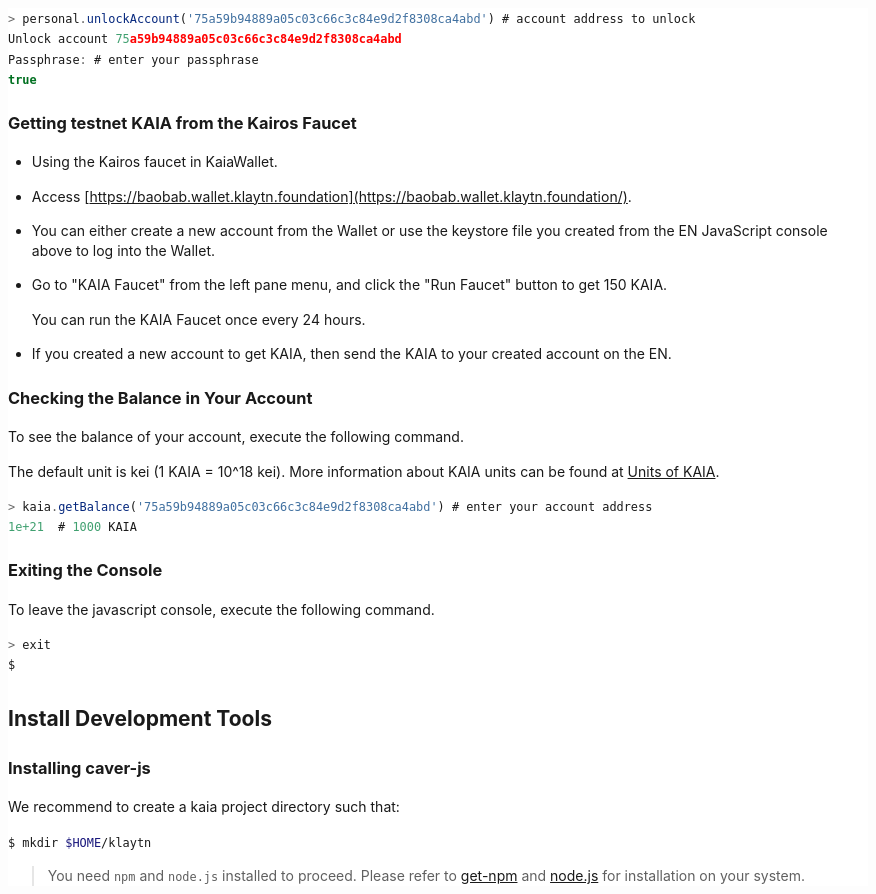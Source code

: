 ```javascript
> personal.unlockAccount('75a59b94889a05c03c66c3c84e9d2f8308ca4abd') # account address to unlock
Unlock account 75a59b94889a05c03c66c3c84e9d2f8308ca4abd
Passphrase: # enter your passphrase
true
```

### Getting testnet KAIA from the Kairos Faucet <a id="getting-testnet-kaia-from-the-kairos-faucet"></a>

* Using the Kairos faucet in KaiaWallet.
* Access [https://baobab.wallet.klaytn.foundation](https://baobab.wallet.klaytn.foundation/).
* You can either create a new account from the Wallet or use the keystore file you created from the EN JavaScript console above to log into the Wallet.
* Go to "KAIA Faucet" from the left pane menu, and click the "Run Faucet" button to get 150 KAIA.

  You can run the KAIA Faucet once every 24 hours.

* If you created a new account to get KAIA, then send the KAIA to your created account on the EN.

### Checking the Balance in Your Account <a id="checking-the-balance-in-your-account"></a>

To see the balance of your account, execute the following command.

The default unit is kei \(1 KAIA = 10^18 kei\). More information about KAIA units can be found at [Units of KAIA](../../../learn/kaia-native-token.md#units-of-klay).

```javascript
> kaia.getBalance('75a59b94889a05c03c66c3c84e9d2f8308ca4abd') # enter your account address
1e+21  # 1000 KAIA
```

### Exiting the Console <a id="exiting-the-console"></a>

To leave the javascript console, execute the following command.

```javascript
> exit
$
```

## Install Development Tools <a id="install-development-tools"></a>

### Installing caver-js <a id="installing-caver-js"></a>

We recommend to create a kaia project directory such that:

```bash
$ mkdir $HOME/klaytn
```

> You need `npm` and `node.js` installed to proceed. Please refer to [get-npm](https://www.npmjs.com/get-npm) and [node.js](https://nodejs.org/en/) for installation on your system.
